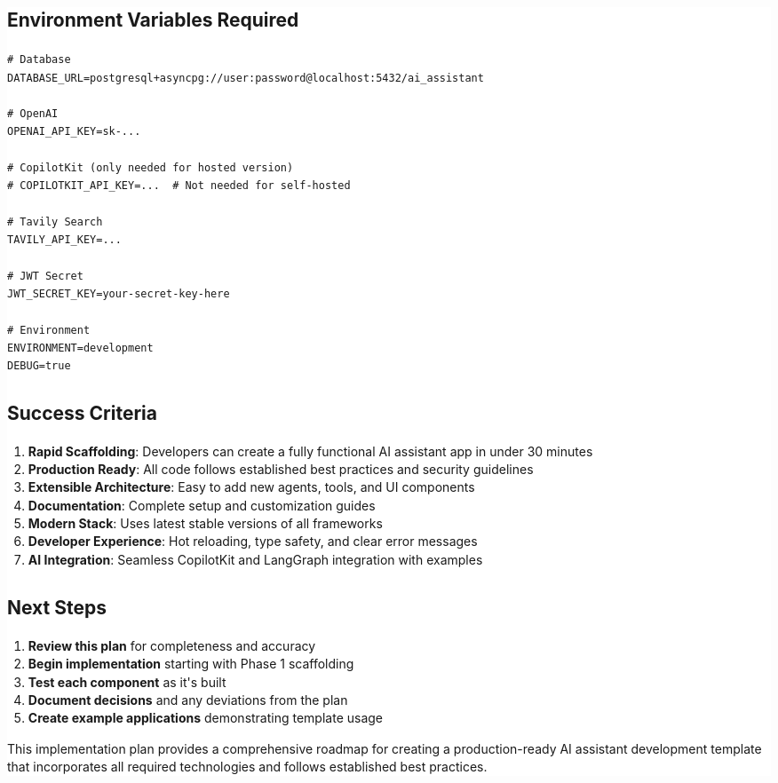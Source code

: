 ## Environment Variables Required

```env
# Database
DATABASE_URL=postgresql+asyncpg://user:password@localhost:5432/ai_assistant

# OpenAI
OPENAI_API_KEY=sk-...

# CopilotKit (only needed for hosted version)
# COPILOTKIT_API_KEY=...  # Not needed for self-hosted

# Tavily Search
TAVILY_API_KEY=...

# JWT Secret
JWT_SECRET_KEY=your-secret-key-here

# Environment
ENVIRONMENT=development
DEBUG=true
```

## Success Criteria

1. **Rapid Scaffolding**: Developers can create a fully functional AI assistant app in under 30 minutes
2. **Production Ready**: All code follows established best practices and security guidelines  
3. **Extensible Architecture**: Easy to add new agents, tools, and UI components
4. **Documentation**: Complete setup and customization guides
5. **Modern Stack**: Uses latest stable versions of all frameworks
6. **Developer Experience**: Hot reloading, type safety, and clear error messages
7. **AI Integration**: Seamless CopilotKit and LangGraph integration with examples

## Next Steps

1. **Review this plan** for completeness and accuracy
2. **Begin implementation** starting with Phase 1 scaffolding
3. **Test each component** as it's built
4. **Document decisions** and any deviations from the plan
5. **Create example applications** demonstrating template usage

This implementation plan provides a comprehensive roadmap for creating a production-ready AI assistant development template that incorporates all required technologies and follows established best practices.